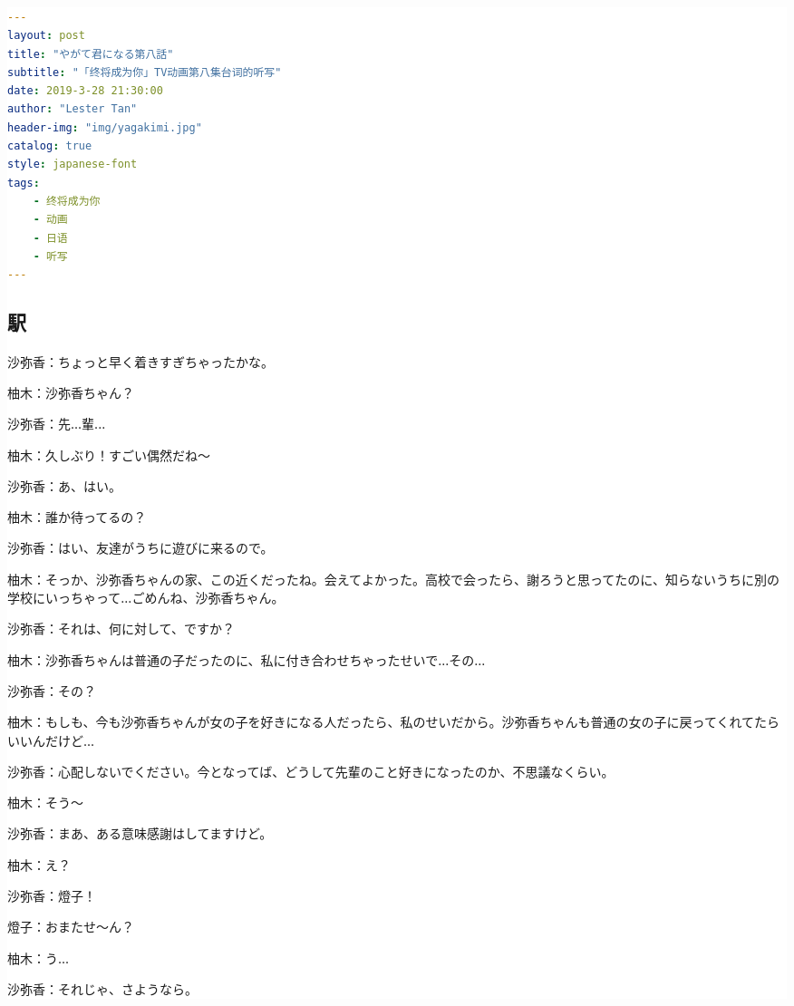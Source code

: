 ```yaml
---
layout: post
title: "やがて君になる第八話"
subtitle: "「终将成为你」TV动画第八集台词的听写"
date: 2019-3-28 21:30:00
author: "Lester Tan"
header-img: "img/yagakimi.jpg"
catalog: true
style: japanese-font
tags: 
    - 终将成为你
    - 动画
    - 日语
    - 听写
---
```


## 駅

沙弥香：ちょっと早く着きすぎちゃったかな。

柚木：沙弥香ちゃん？

沙弥香：先...輩...

柚木：久しぶり！すごい偶然だね～

沙弥香：あ、はい。

柚木：誰か待ってるの？

沙弥香：はい、友達がうちに遊びに来るので。

柚木：そっか、沙弥香ちゃんの家、この近くだったね。会えてよかった。高校で会ったら、謝ろうと思ってたのに、知らないうちに別の学校にいっちゃって...ごめんね、沙弥香ちゃん。

沙弥香：それは、何に対して、ですか？

柚木：沙弥香ちゃんは普通の子だったのに、私に付き合わせちゃったせいで...その...

沙弥香：その？

柚木：もしも、今も沙弥香ちゃんが女の子を好きになる人だったら、私のせいだから。沙弥香ちゃんも普通の女の子に戻ってくれてたらいいんだけど...

沙弥香：心配しないでください。今となってば、どうして先輩のこと好きになったのか、不思議なくらい。

柚木：そう～

沙弥香：まあ、ある意味感謝はしてますけど。

柚木：え？

沙弥香：燈子！

燈子：おまたせ～ん？

柚木：う...

沙弥香：それじゃ、さようなら。
